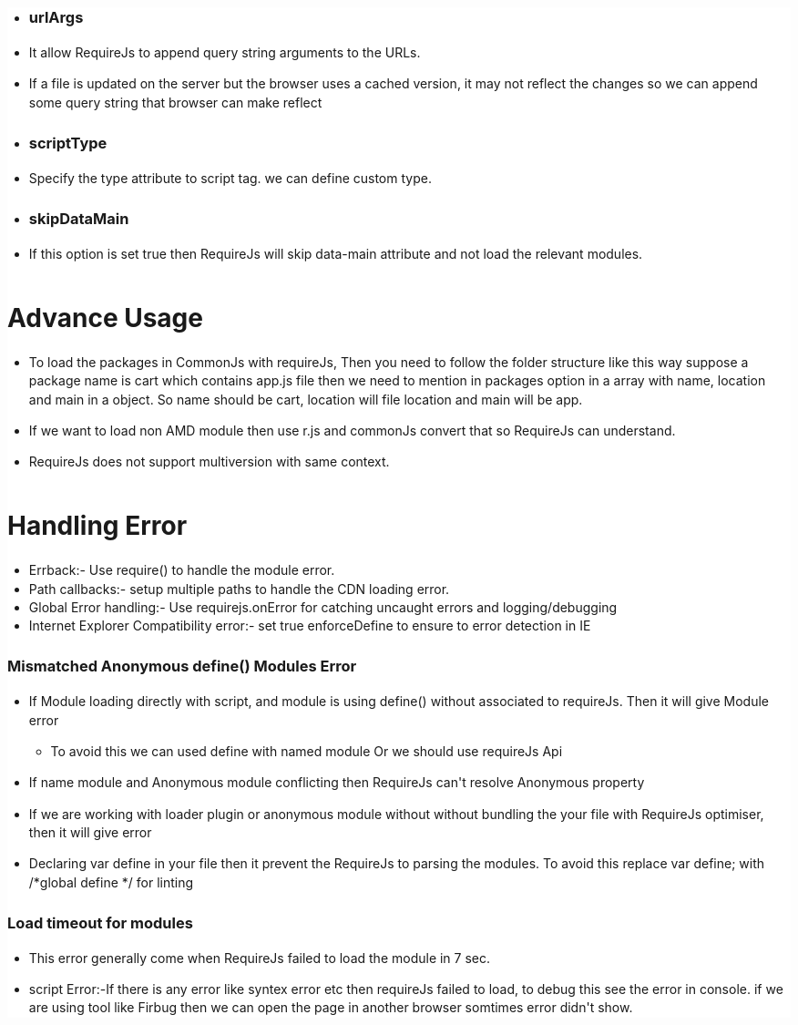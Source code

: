 
- ### urlArgs
 - It allow RequireJs to append query string arguments to the URLs.
 - If a file is updated on the server but the browser uses a cached version, it may not reflect the changes so we can append some query string that browser can make reflect

- ### scriptType
 - Specify the type attribute to script tag. we can define custom type.

- ### skipDataMain
 - If this option is set true then RequireJs will skip data-main attribute and not load the relevant modules.



# Advance Usage

- To load the packages in CommonJs with requireJs, Then you need to follow the folder structure like this way suppose a package name is cart which contains app.js file then we need to mention in packages option in a array with name, location and main in a object. So name should be cart, location will file location and main will be app.


- If we want to load non AMD module then use r.js and commonJs convert that so RequireJs can understand.

- RequireJs does not support multiversion with same context.


# Handling Error

 - Errback:- Use require() to handle the module error.
 - Path callbacks:- setup multiple paths to handle the CDN loading error.
 - Global Error handling:- Use requirejs.onError for catching uncaught errors and logging/debugging
 - Internet Explorer Compatibility error:- set true enforceDefine to ensure to error detection in IE


### Mismatched Anonymous define() Modules Error
 - If Module loading directly with script, and module is using define() without associated to requireJs. Then it will give Module error
   - To avoid this we can used define with named module Or we should use requireJs Api
 - If name module and Anonymous module conflicting then RequireJs can't resolve Anonymous property

 - If we are working with loader plugin or anonymous module without without bundling the your file with RequireJs optimiser, then it will give error

 - Declaring var define in your file then it prevent the RequireJs to parsing the modules. To avoid this replace var define; with /*global define */ for linting


### Load timeout for modules

 - This error generally come when RequireJs failed to load the module in 7 sec.

 - script Error:-If there is any error like syntex error etc then requireJs failed to load, to debug this see the error in console.
 if we  are using tool like Firbug then we can open the page in another browser somtimes error didn't show.
